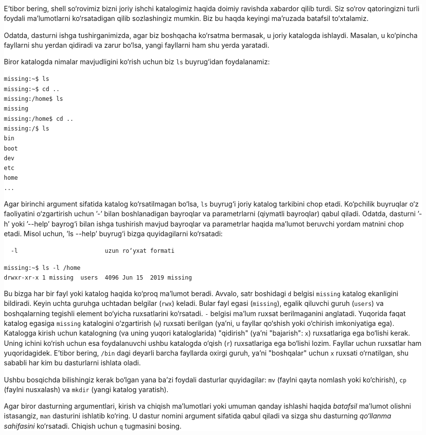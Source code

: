 E’tibor bering, shell so‘rovimiz bizni joriy ishchi katalogimiz haqida doimiy ravishda xabardor qilib turdi. Siz so‘rov qatoringizni turli foydali ma’lumotlarni ko‘rsatadigan qilib sozlashingiz mumkin. Biz bu haqda keyingi ma’ruzada batafsil to‘xtalamiz.

Odatda, dasturni ishga tushirganimizda, agar biz boshqacha ko‘rsatma bermasak, u joriy katalogda ishlaydi. Masalan, u ko‘pincha fayllarni shu yerdan qidiradi va zarur bo‘lsa, yangi fayllarni ham shu yerda yaratadi.

Biror katalogda nimalar mavjudligini ko‘rish uchun biz `ls` buyrug‘idan foydalanamiz:

```console
missing:~$ ls
missing:~$ cd ..
missing:/home$ ls
missing
missing:/home$ cd ..
missing:/$ ls
bin
boot
dev
etc
home
...
```

Agar birinchi argument sifatida katalog ko‘rsatilmagan bo‘lsa, `ls` buyrug‘i joriy katalog tarkibini chop etadi. Ko‘pchilik buyruqlar o‘z faoliyatini o‘zgartirish uchun ’-’ bilan boshlanadigan bayroqlar va parametrlarni (qiymatli bayroqlar) qabul qiladi. Odatda, dasturni ’-h’ yoki ’--help’ bayrog‘i bilan ishga tushirish mavjud bayroqlar va parametrlar haqida ma’lumot beruvchi yordam matnini chop etadi. Misol uchun, ’ls --help’ buyrug‘i bizga quyidagilarni ko‘rsatadi:

```
  -l                         uzun ro‘yxat formati
```

```console
missing:~$ ls -l /home
drwxr-xr-x 1 missing  users  4096 Jun 15  2019 missing
```

Bu bizga har bir fayl yoki katalog haqida ko‘proq ma’lumot beradi. Avvalo, satr boshidagi `d` belgisi `missing` katalog ekanligini bildiradi. Keyin uchta guruhga uchtadan belgilar (`rwx`) keladi. Bular fayl egasi (`missing`), egalik qiluvchi guruh (`users`) va boshqalarning tegishli element bo‘yicha ruxsatlarini ko‘rsatadi. `-` belgisi ma’lum ruxsat berilmaganini anglatadi. Yuqorida faqat katalog egasiga `missing` katalogini o‘zgartirish (`w`) ruxsati berilgan (ya’ni, u fayllar qo‘shish yoki o‘chirish imkoniyatiga ega). Katalogga kirish uchun katalogning (va uning yuqori kataloglarida) "qidirish" (ya’ni "bajarish": `x`) ruxsatlariga ega bo‘lishi kerak. Uning ichini ko‘rish uchun esa foydalanuvchi ushbu katalogda o‘qish (`r`) ruxsatlariga ega bo‘lishi lozim. Fayllar uchun ruxsatlar ham yuqoridagidek. E’tibor bering, `/bin` dagi deyarli barcha fayllarda oxirgi guruh, ya’ni "boshqalar" uchun `x` ruxsati o‘rnatilgan, shu sababli har kim bu dasturlarni ishlata oladi.

Ushbu bosqichda bilishingiz kerak bo‘lgan yana ba’zi foydali dasturlar quyidagilar: `mv` (faylni qayta nomlash yoki ko‘chirish), `cp` (faylni nusxalash) va `mkdir` (yangi katalog yaratish).

Agar biror dasturning argumentlari, kirish va chiqish ma’lumotlari yoki umuman qanday ishlashi haqida _batafsil_ ma’lumot olishni istasangiz, `man` dasturini ishlatib ko‘ring. U dastur nomini argument sifatida qabul qiladi va sizga shu dasturning _qo‘llanma sahifasini_ ko‘rsatadi. Chiqish uchun `q` tugmasini bosing.
